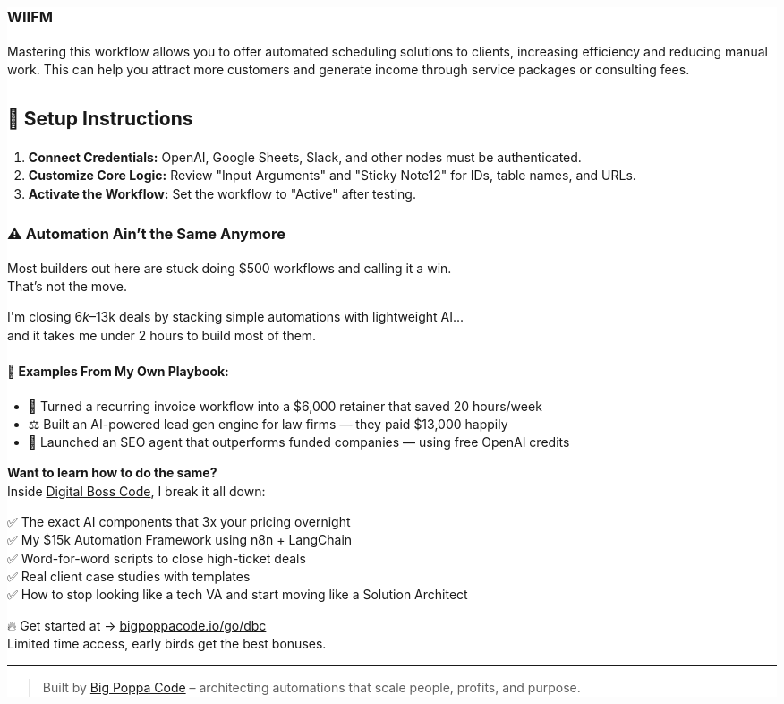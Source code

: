 ### WIIFM
Mastering this workflow allows you to offer automated scheduling solutions to clients, increasing efficiency and reducing manual work. This can help you attract more customers and generate income through service packages or consulting fees.

## 🔧 Setup Instructions
1. **Connect Credentials:** OpenAI, Google Sheets, Slack, and other nodes must be authenticated.
2. **Customize Core Logic:** Review "Input Arguments" and "Sticky Note12" for IDs, table names, and URLs.
3. **Activate the Workflow:** Set the workflow to "Active" after testing.

### ⚠️ Automation Ain’t the Same Anymore

Most builders out here are stuck doing $500 workflows and calling it a win.  
That’s not the move.  

I'm closing $6k–$13k deals by stacking simple automations with lightweight AI...  
and it takes me under 2 hours to build most of them.

#### 🧠 Examples From My Own Playbook:
- 🔁 Turned a recurring invoice workflow into a $6,000 retainer that saved 20 hours/week  
- ⚖️ Built an AI-powered lead gen engine for law firms — they paid $13,000 happily  
- 🚀 Launched an SEO agent that outperforms funded companies — using free OpenAI credits  

**Want to learn how to do the same?**  
Inside [Digital Boss Code](https://bigpoppacode.io/go/dbc), I break it all down:

✅ The exact AI components that 3x your pricing overnight  
✅ My $15k Automation Framework using n8n + LangChain  
✅ Word-for-word scripts to close high-ticket deals  
✅ Real client case studies with templates  
✅ How to stop looking like a tech VA and start moving like a Solution Architect  

🔥 Get started at → [bigpoppacode.io/go/dbc](https://bigpoppacode.io/go/dbc)  
Limited time access, early birds get the best bonuses.

---
> Built by [Big Poppa Code](https://bigpoppacode.io) – architecting automations that scale people, profits, and purpose.
